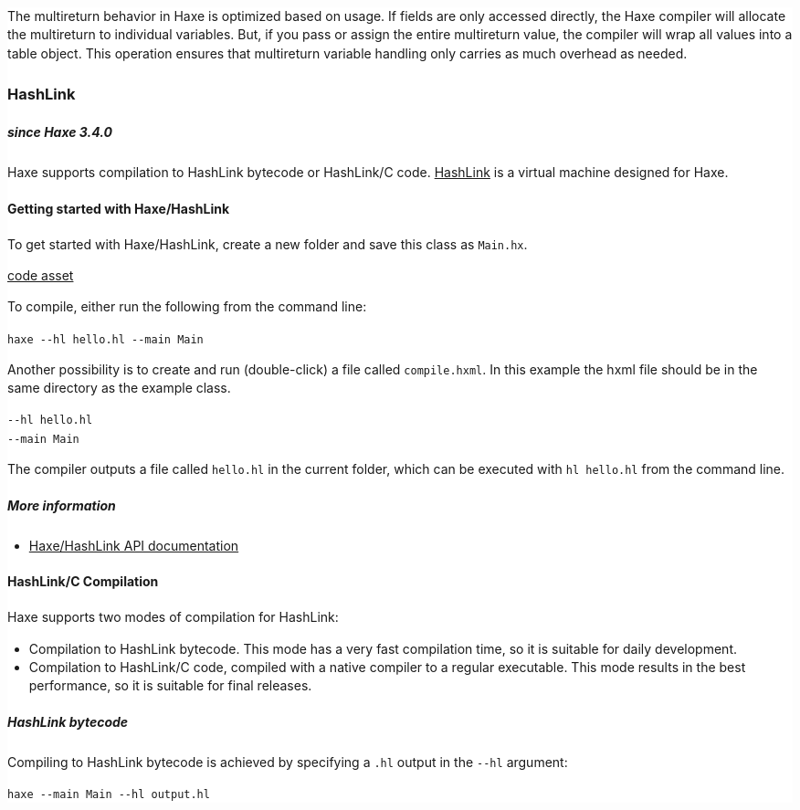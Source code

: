 The multireturn behavior in Haxe is optimized based on usage.  If fields are
only accessed directly, the Haxe compiler will allocate the multireturn to
individual variables.  But, if you pass or assign the entire multireturn value,
the compiler will wrap all values into a table object.  This operation ensures
that multireturn variable handling only carries as much overhead as needed.




### HashLink

##### since Haxe 3.4.0

Haxe supports compilation to HashLink bytecode or HashLink/C code. [HashLink](https://hashlink.haxe.org/) is a virtual machine designed for Haxe.




#### Getting started with Haxe/HashLink

To get started with Haxe/HashLink, create a new folder and save this class as `Main.hx`.

[code asset](assets/HelloWorld.hx)

To compile, either run the following from the command line:

```hxml
haxe --hl hello.hl --main Main
```

Another possibility is to create and run (double-click) a file called `compile.hxml`. In this example the hxml file should be in the same directory as the example class.

```hxml
--hl hello.hl
--main Main
```

The compiler outputs a file called `hello.hl` in the current folder, which can be executed with `hl hello.hl` from the command line.

##### More information

- [Haxe/HashLink API documentation](https://api.haxe.org/hl/)


#### HashLink/C Compilation

Haxe supports two modes of compilation for HashLink:

 - Compilation to HashLink bytecode. This mode has a very fast compilation time, so it is suitable for daily development.
 - Compilation to HashLink/C code, compiled with a native compiler to a regular executable. This mode results in the best performance, so it is suitable for final releases.

##### HashLink bytecode

Compiling to HashLink bytecode is achieved by specifying a `.hl` output in the `--hl` argument:

```
haxe --main Main --hl output.hl
```
